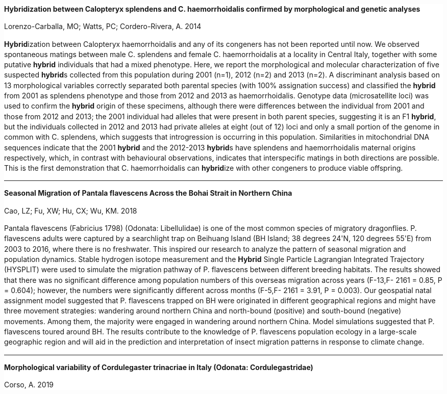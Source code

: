 
**Hybridization between Calopteryx splendens and C. haemorrhoidalis confirmed by morphological and genetic analyses**

Lorenzo-Carballa, MO; Watts, PC; Cordero-Rivera, A. 2014

**Hybrid**ization between Calopteryx haemorrhoidalis and any of its congeners has not been reported until now. We observed spontaneous matings between male C. splendens and female C. haemorrhoidalis at a locality in Central Italy, together with some putative **hybrid** individuals that had a mixed phenotype. Here, we report the morphological and molecular characterization of five suspected **hybrid**s collected from this population during 2001 (n=1), 2012 (n=2) and 2013 (n=2). A discriminant analysis based on 13 morphological variables correctly separated both parental species (with 100% assignation success) and classified the **hybrid** from 2001 as splendens phenotype and those from 2012 and 2013 as haemorrhoidalis. Genotype data (microsatellite loci) was used to confirm the **hybrid** origin of these specimens, although there were differences between the individual from 2001 and those from 2012 and 2013; the 2001 individual had alleles that were present in both parent species, suggesting it is an F1 **hybrid**, but the individuals collected in 2012 and 2013 had private alleles at eight (out of 12) loci and only a small portion of the genome in common with C. splendens, which suggests that introgression is occurring in this population. Similarities in mitochondrial DNA sequences indicate that the 2001 **hybrid** and the 2012-2013 **hybrid**s have splendens and haemorrhoidalis maternal origins respectively, which, in contrast with behavioural observations, indicates that interspecific matings in both directions are possible. This is the first demonstration that C. haemorrhoidalis can **hybrid**ize with other congeners to produce viable offspring.

---

**Seasonal Migration of Pantala flavescens Across the Bohai Strait in Northern China**

Cao, LZ; Fu, XW; Hu, CX; Wu, KM. 2018

Pantala flavescens (Fabricius 1798) (Odonata: Libellulidae) is one of the most common species of migratory dragonflies. P. flavescens adults were captured by a searchlight trap on Beihuang Island (BH Island; 38 degrees 24'N, 120 degrees 55'E) from 2003 to 2016, where there is no freshwater. This inspired our research to analyze the pattern of seasonal migration and population dynamics. Stable hydrogen isotope measurement and the **Hybrid** Single Particle Lagrangian Integrated Trajectory (HYSPLIT) were used to simulate the migration pathway of P. flavescens between different breeding habitats. The results showed that there was no significant difference among population numbers of this overseas migration across years (F-13,F- 2161 = 0.85, P = 0.604); however, the numbers were significantly different across months (F-5,F- 2161 = 3.91, P = 0.003). Our geospatial natal assignment model suggested that P. flavescens trapped on BH were originated in different geographical regions and might have three movement strategies: wandering around northern China and north-bound (positive) and south-bound (negative) movements. Among them, the majority were engaged in wandering around northern China. Model simulations suggested that P. flavescens toured around BH. The results contribute to the knowledge of P. flavescens population ecology in a large-scale geographic region and will aid in the prediction and interpretation of insect migration patterns in response to climate change.

---

**Morphological variability of Cordulegaster trinacriae in Italy (Odonata: Cordulegastridae)**

Corso, A. 2019
